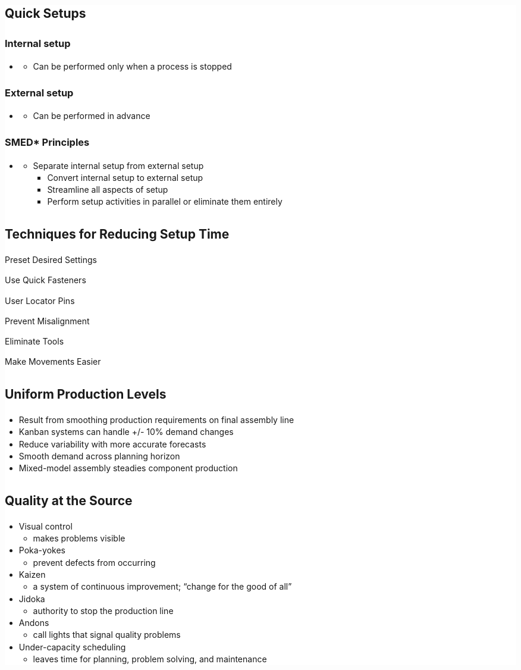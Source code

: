 ## Quick Setups

### Internal setup

- - Can be performed only when a process is stopped

### External setup

- - Can be performed in advance

### SMED\* Principles

- - Separate internal setup from external setup
    - Convert internal setup to external setup
    - Streamline all aspects of setup
    - Perform setup activities in parallel or eliminate them entirely

## Techniques for Reducing Setup Time

Preset Desired Settings

Use Quick Fasteners

User Locator Pins

Prevent Misalignment

Eliminate Tools

Make Movements Easier

## Uniform Production Levels

- Result from smoothing production requirements on final assembly line
- Kanban systems can handle +/- 10% demand changes
- Reduce variability with more accurate forecasts
- Smooth demand across planning horizon
- Mixed-model assembly steadies component production

## Quality at the Source

- Visual control
  - makes problems visible
- Poka-yokes
  - prevent defects from occurring
- Kaizen
  - a system of continuous improvement; “change for the good of all”
- Jidoka
  - authority to stop the production line
- Andons
  - call lights that signal quality problems
- Under-capacity scheduling
  - leaves time for planning, problem solving, and maintenance
